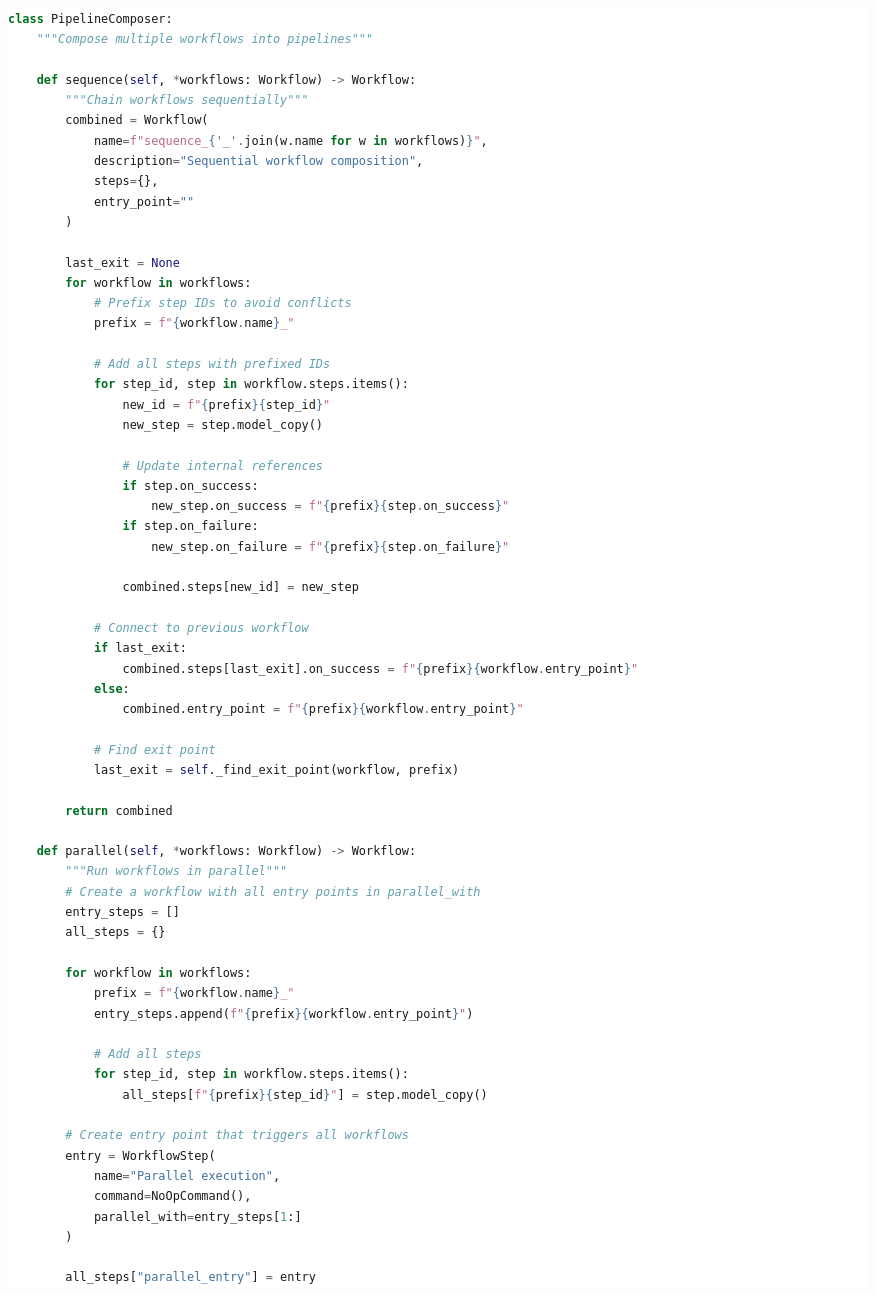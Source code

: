 ```python
class PipelineComposer:
    """Compose multiple workflows into pipelines"""

    def sequence(self, *workflows: Workflow) -> Workflow:
        """Chain workflows sequentially"""
        combined = Workflow(
            name=f"sequence_{'_'.join(w.name for w in workflows)}",
            description="Sequential workflow composition",
            steps={},
            entry_point=""
        )

        last_exit = None
        for workflow in workflows:
            # Prefix step IDs to avoid conflicts
            prefix = f"{workflow.name}_"

            # Add all steps with prefixed IDs
            for step_id, step in workflow.steps.items():
                new_id = f"{prefix}{step_id}"
                new_step = step.model_copy()

                # Update internal references
                if step.on_success:
                    new_step.on_success = f"{prefix}{step.on_success}"
                if step.on_failure:
                    new_step.on_failure = f"{prefix}{step.on_failure}"

                combined.steps[new_id] = new_step

            # Connect to previous workflow
            if last_exit:
                combined.steps[last_exit].on_success = f"{prefix}{workflow.entry_point}"
            else:
                combined.entry_point = f"{prefix}{workflow.entry_point}"

            # Find exit point
            last_exit = self._find_exit_point(workflow, prefix)

        return combined

    def parallel(self, *workflows: Workflow) -> Workflow:
        """Run workflows in parallel"""
        # Create a workflow with all entry points in parallel_with
        entry_steps = []
        all_steps = {}

        for workflow in workflows:
            prefix = f"{workflow.name}_"
            entry_steps.append(f"{prefix}{workflow.entry_point}")

            # Add all steps
            for step_id, step in workflow.steps.items():
                all_steps[f"{prefix}{step_id}"] = step.model_copy()

        # Create entry point that triggers all workflows
        entry = WorkflowStep(
            name="Parallel execution",
            command=NoOpCommand(),
            parallel_with=entry_steps[1:]
        )

        all_steps["parallel_entry"] = entry
```